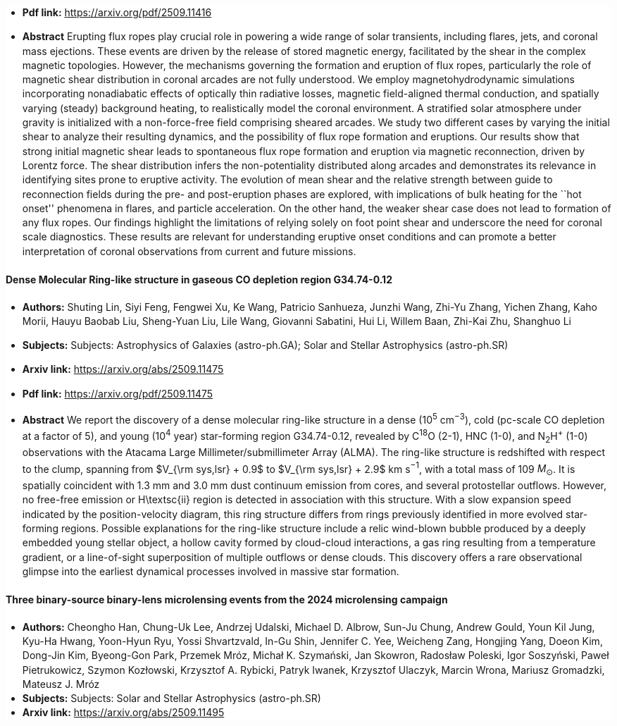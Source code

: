  - **Pdf link:** https://arxiv.org/pdf/2509.11416

 - **Abstract**
 Erupting flux ropes play crucial role in powering a wide range of solar transients, including flares, jets, and coronal mass ejections. These events are driven by the release of stored magnetic energy, facilitated by the shear in the complex magnetic topologies. However, the mechanisms governing the formation and eruption of flux ropes, particularly the role of magnetic shear distribution in coronal arcades are not fully understood. We employ magnetohydrodynamic simulations incorporating nonadiabatic effects of optically thin radiative losses, magnetic field-aligned thermal conduction, and spatially varying (steady) background heating, to realistically model the coronal environment. A stratified solar atmosphere under gravity is initialized with a non-force-free field comprising sheared arcades. We study two different cases by varying the initial shear to analyze their resulting dynamics, and the possibility of flux rope formation and eruptions. Our results show that strong initial magnetic shear leads to spontaneous flux rope formation and eruption via magnetic reconnection, driven by Lorentz force. The shear distribution infers the non-potentiality distributed along arcades and demonstrates its relevance in identifying sites prone to eruptive activity. The evolution of mean shear and the relative strength between guide to reconnection fields during the pre- and post-eruption phases are explored, with implications of bulk heating for the ``hot onset'' phenomena in flares, and particle acceleration. On the other hand, the weaker shear case does not lead to formation of any flux ropes. Our findings highlight the limitations of relying solely on foot point shear and underscore the need for coronal scale diagnostics. These results are relevant for understanding eruptive onset conditions and can promote a better interpretation of coronal observations from current and future missions.
#### Dense Molecular Ring-like structure in gaseous CO depletion region G34.74-0.12
 - **Authors:** Shuting Lin, Siyi Feng, Fengwei Xu, Ke Wang, Patricio Sanhueza, Junzhi Wang, Zhi-Yu Zhang, Yichen Zhang, Kaho Morii, Hauyu Baobab Liu, Sheng-Yuan Liu, Lile Wang, Giovanni Sabatini, Hui Li, Willem Baan, Zhi-Kai Zhu, Shanghuo Li
 - **Subjects:** Subjects:
Astrophysics of Galaxies (astro-ph.GA); Solar and Stellar Astrophysics (astro-ph.SR)
 - **Arxiv link:** https://arxiv.org/abs/2509.11475

 - **Pdf link:** https://arxiv.org/pdf/2509.11475

 - **Abstract**
 We report the discovery of a dense molecular ring-like structure in a dense (10$^5$ cm$^{-3}$), cold (pc-scale CO depletion at a factor of 5), and young (10$^4$ year) star-forming region G34.74-0.12, revealed by C$^{18}$O (2-1), HNC (1-0), and N$_2$H$^+$ (1-0) observations with the Atacama Large Millimeter/submillimeter Array (ALMA). The ring-like structure is redshifted with respect to the clump, spanning from $V_{\rm sys,lsr} + 0.9$ to $V_{\rm sys,lsr} + 2.9$ km s$^{-1}$, with a total mass of 109 $M_{\odot}$. It is spatially coincident with 1.3 mm and 3.0 mm dust continuum emission from cores, and several protostellar outflows. However, no free-free emission or H\textsc{ii} region is detected in association with this structure. With a slow expansion speed indicated by the position-velocity diagram, this ring structure differs from rings previously identified in more evolved star-forming regions. Possible explanations for the ring-like structure include a relic wind-blown bubble produced by a deeply embedded young stellar object, a hollow cavity formed by cloud-cloud interactions, a gas ring resulting from a temperature gradient, or a line-of-sight superposition of multiple outflows or dense clouds. This discovery offers a rare observational glimpse into the earliest dynamical processes involved in massive star formation.
#### Three binary-source binary-lens microlensing events from the 2024 microlensing campaign
 - **Authors:** Cheongho Han, Chung-Uk Lee, Andrzej Udalski, Michael D. Albrow, Sun-Ju Chung, Andrew Gould, Youn Kil Jung, Kyu-Ha Hwang, Yoon-Hyun Ryu, Yossi Shvartzvald, In-Gu Shin, Jennifer C. Yee, Weicheng Zang, Hongjing Yang, Doeon Kim, Dong-Jin Kim, Byeong-Gon Park, Przemek Mróz, Michał K. Szymański, Jan Skowron, Radosław Poleski, Igor Soszyński, Paweł Pietrukowicz, Szymon Kozłowski, Krzysztof A. Rybicki, Patryk Iwanek, Krzysztof Ulaczyk, Marcin Wrona, Mariusz Gromadzki, Mateusz J. Mróz
 - **Subjects:** Subjects:
Solar and Stellar Astrophysics (astro-ph.SR)
 - **Arxiv link:** https://arxiv.org/abs/2509.11495
